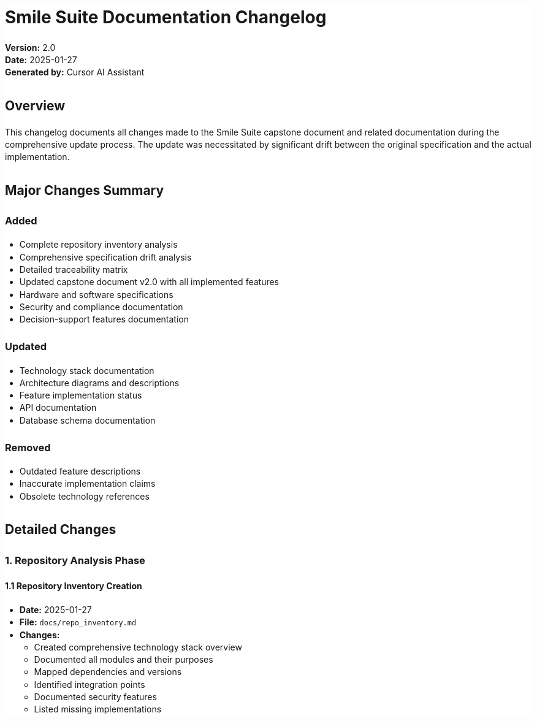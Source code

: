 # Smile Suite Documentation Changelog

**Version:** 2.0  
**Date:** 2025-01-27  
**Generated by:** Cursor AI Assistant

## Overview

This changelog documents all changes made to the Smile Suite capstone document and related documentation during the comprehensive update process. The update was necessitated by significant drift between the original specification and the actual implementation.

## Major Changes Summary

### Added

-   Complete repository inventory analysis
-   Comprehensive specification drift analysis
-   Detailed traceability matrix
-   Updated capstone document v2.0 with all implemented features
-   Hardware and software specifications
-   Security and compliance documentation
-   Decision-support features documentation

### Updated

-   Technology stack documentation
-   Architecture diagrams and descriptions
-   Feature implementation status
-   API documentation
-   Database schema documentation

### Removed

-   Outdated feature descriptions
-   Inaccurate implementation claims
-   Obsolete technology references

## Detailed Changes

### 1. Repository Analysis Phase

#### 1.1 Repository Inventory Creation

-   **Date:** 2025-01-27
-   **File:** `docs/repo_inventory.md`
-   **Changes:**
    -   Created comprehensive technology stack overview
    -   Documented all modules and their purposes
    -   Mapped dependencies and versions
    -   Identified integration points
    -   Documented security features
    -   Listed missing implementations
